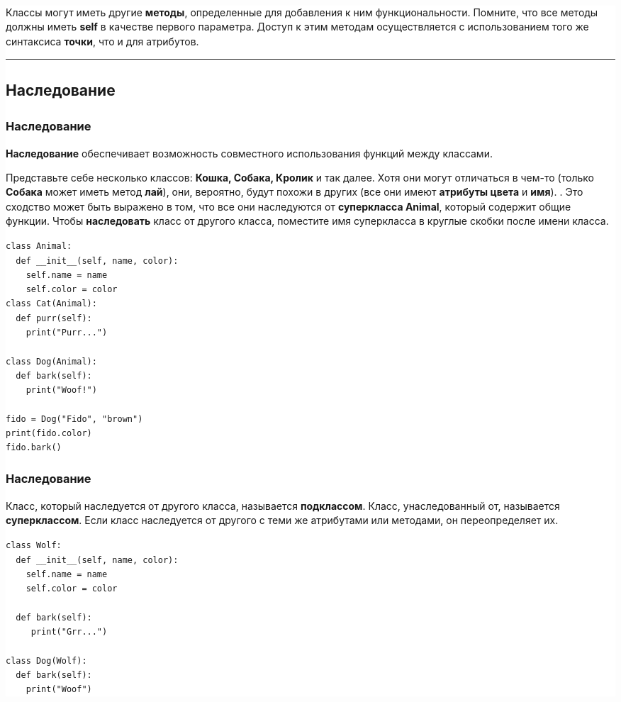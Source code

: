 Классы могут иметь другие **методы**, определенные для добавления к ним функциональности.
Помните, что все методы должны иметь **self** в качестве первого параметра.
Доступ к этим методам осуществляется с использованием того же синтаксиса **точки**, что и для атрибутов.

***

## Наследование

### Наследование

**Наследование** обеспечивает возможность совместного использования функций между классами.

Представьте себе несколько классов: **Кошка, Собака, Кролик** и так далее. Хотя они могут отличаться в чем-то (только **Собака** может иметь метод **лай**), они, вероятно, будут похожи в других (все они имеют **атрибуты цвета** и **имя**). .
Это сходство может быть выражено в том, что все они наследуются от **суперкласса Animal**, который содержит общие функции.
Чтобы **наследовать** класс от другого класса, поместите имя суперкласса в круглые скобки после имени класса.

	class Animal: 
      def __init__(self, name, color):
        self.name = name
        self.color = color
    class Cat(Animal):
      def purr(self):
        print("Purr...")
        
    class Dog(Animal):
      def bark(self):
        print("Woof!")

    fido = Dog("Fido", "brown")
    print(fido.color)
    fido.bark()

### Наследование

Класс, который наследуется от другого класса, называется **подклассом**.
Класс, унаследованный от, называется **суперклассом**.
Если класс наследуется от другого с теми же атрибутами или методами, он переопределяет их.

    class Wolf: 
      def __init__(self, name, color):
        self.name = name
        self.color = color
  
      def bark(self):
         print("Grr...")
         
    class Dog(Wolf):
      def bark(self):
        print("Woof")
        
